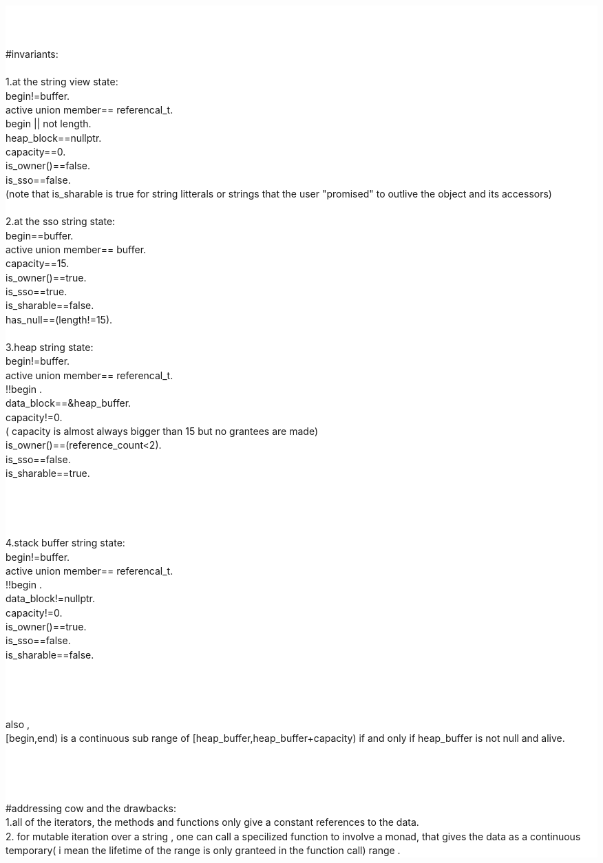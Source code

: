 </br>
</br>
</br>#invariants:
</br>
</br>1.at the string view state:
</br>begin!=buffer.
</br>active union member== referencal_t.
</br>begin || not length.
</br>heap_block==nullptr.
</br>capacity==0.
</br>is_owner()==false.
</br>is_sso==false.
</br>(note that is_sharable is true for string litterals or strings that the user "promised" to outlive the object and its accessors)
</br>
</br>2.at the sso string  state:
</br>begin==buffer.
</br>active union member== buffer.
</br>capacity==15.
</br>is_owner()==true.
</br>is_sso==true.
</br>is_sharable==false.
</br>has_null==(length!=15).
</br>
</br>3.heap string state:
</br>begin!=buffer.
</br>active union member== referencal_t.
</br>!!begin .
</br>data_block==&heap_buffer.
</br>capacity!=0.
</br>( capacity  is almost always bigger than 15 but no grantees are made)
</br>is_owner()==(reference_count<2).
</br>is_sso==false.
</br>is_sharable==true.
</br>
</br>
</br>
</br>
</br>4.stack buffer  string state:
</br>begin!=buffer.
</br>active union member== referencal_t.
</br>!!begin .
</br>data_block!=nullptr.
</br>capacity!=0.
</br>is_owner()==true.
</br>is_sso==false.
</br>is_sharable==false.
</br>
</br>
</br>
</br>
</br>also ,
</br>[begin,end) is a continuous sub range of [heap_buffer,heap_buffer+capacity) if and only if heap_buffer is not null and alive.
</br>
</br>
</br>
</br>
</br>#addressing cow and the drawbacks:
</br>1.all of the iterators,  the methods and functions only give a constant references to the data.
</br>2. for mutable iteration over a string , one can call a specilized function to involve a monad,  that gives the data as a continuous temporary( i mean the lifetime of the range is only granteed in the function call)  range .